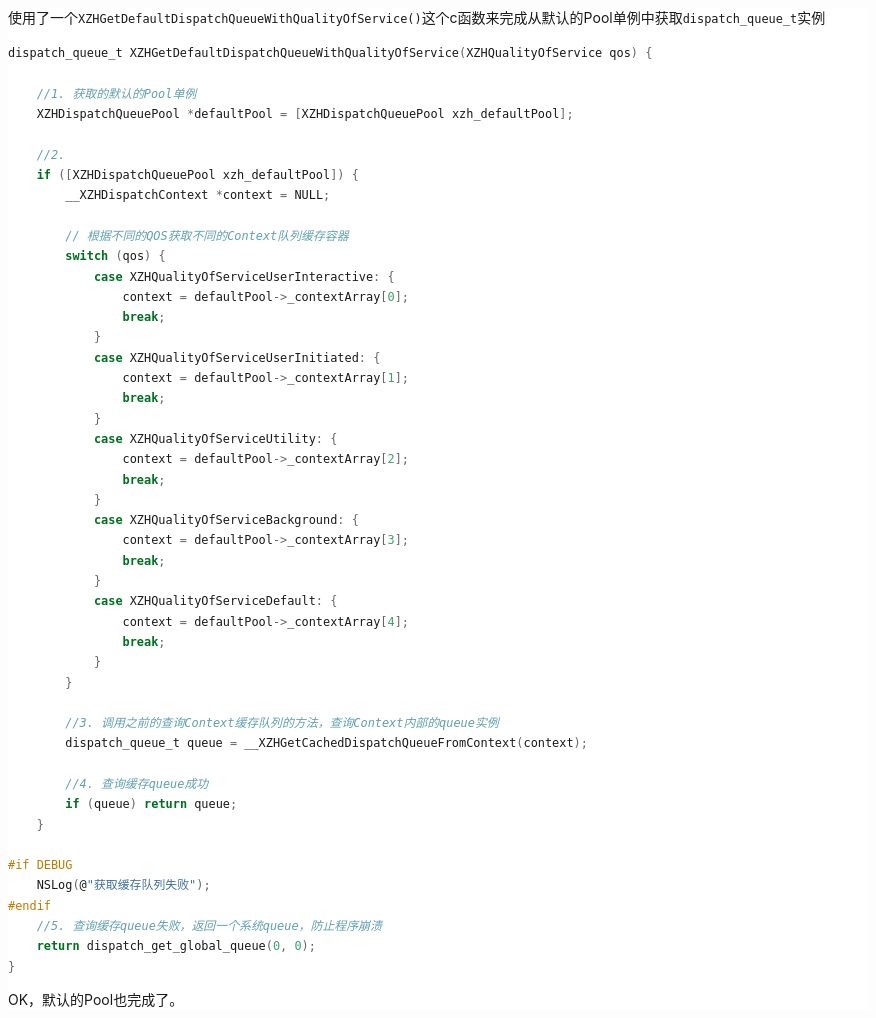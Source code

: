 使用了一个`XZHGetDefaultDispatchQueueWithQualityOfService()`这个c函数来完成从默认的Pool单例中获取`dispatch_queue_t`实例

```c
dispatch_queue_t XZHGetDefaultDispatchQueueWithQualityOfService(XZHQualityOfService qos) {

	//1. 获取的默认的Pool单例
    XZHDispatchQueuePool *defaultPool = [XZHDispatchQueuePool xzh_defaultPool];
    
    //2. 
    if ([XZHDispatchQueuePool xzh_defaultPool]) {
        __XZHDispatchContext *context = NULL;
        
        // 根据不同的QOS获取不同的Context队列缓存容器
        switch (qos) {
            case XZHQualityOfServiceUserInteractive: {
                context = defaultPool->_contextArray[0];
                break;
            }
            case XZHQualityOfServiceUserInitiated: {
                context = defaultPool->_contextArray[1];
                break;
            }
            case XZHQualityOfServiceUtility: {
                context = defaultPool->_contextArray[2];
                break;
            }
            case XZHQualityOfServiceBackground: {
                context = defaultPool->_contextArray[3];
                break;
            }
            case XZHQualityOfServiceDefault: {
                context = defaultPool->_contextArray[4];
                break;
            }
        }
        
        //3. 调用之前的查询Context缓存队列的方法，查询Context内部的queue实例
        dispatch_queue_t queue = __XZHGetCachedDispatchQueueFromContext(context);
        
        //4. 查询缓存queue成功
        if (queue) return queue;
    }
    
#if DEBUG
    NSLog(@"获取缓存队列失败");
#endif
	//5. 查询缓存queue失败，返回一个系统queue，防止程序崩溃
    return dispatch_get_global_queue(0, 0);
}
```

OK，默认的Pool也完成了。
